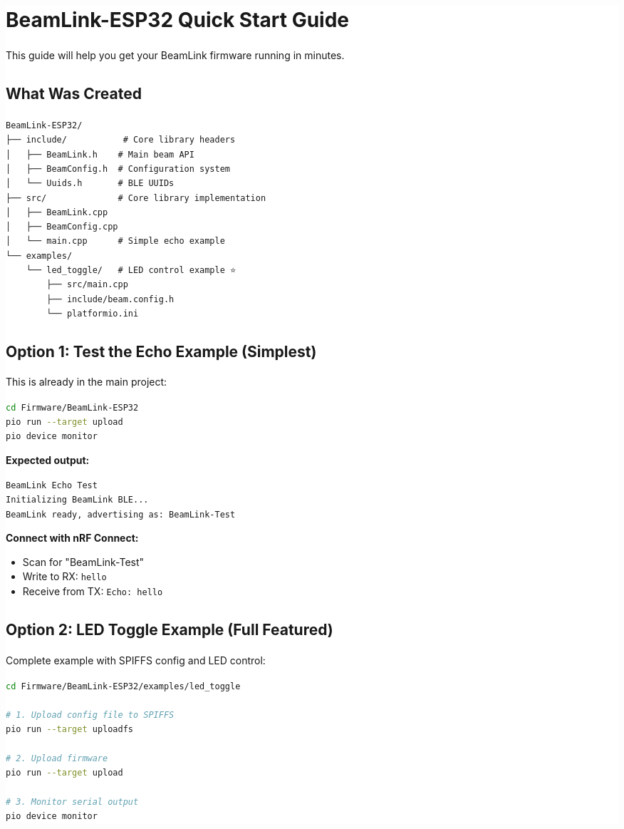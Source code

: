 # BeamLink-ESP32 Quick Start Guide

This guide will help you get your BeamLink firmware running in minutes.

## What Was Created

```
BeamLink-ESP32/
├── include/           # Core library headers
│   ├── BeamLink.h    # Main beam API
│   ├── BeamConfig.h  # Configuration system
│   └── Uuids.h       # BLE UUIDs
├── src/              # Core library implementation
│   ├── BeamLink.cpp
│   ├── BeamConfig.cpp
│   └── main.cpp      # Simple echo example
└── examples/
    └── led_toggle/   # LED control example ⭐
        ├── src/main.cpp
        ├── include/beam.config.h
        └── platformio.ini
```

## Option 1: Test the Echo Example (Simplest)

This is already in the main project:

```bash
cd Firmware/BeamLink-ESP32
pio run --target upload
pio device monitor
```

**Expected output:**
```
BeamLink Echo Test
Initializing BeamLink BLE...
BeamLink ready, advertising as: BeamLink-Test
```

**Connect with nRF Connect:**
- Scan for "BeamLink-Test"
- Write to RX: `hello`
- Receive from TX: `Echo: hello`

## Option 2: LED Toggle Example (Full Featured)

Complete example with SPIFFS config and LED control:

```bash
cd Firmware/BeamLink-ESP32/examples/led_toggle

# 1. Upload config file to SPIFFS
pio run --target uploadfs

# 2. Upload firmware
pio run --target upload

# 3. Monitor serial output
pio device monitor
```
